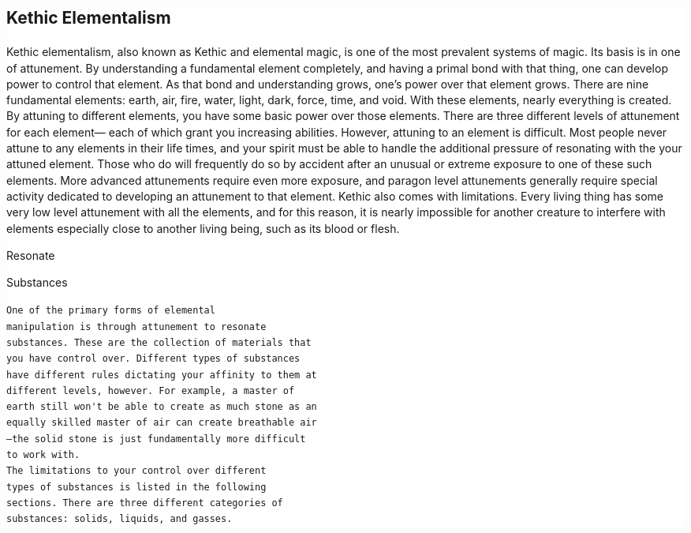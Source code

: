 ## Kethic Elementalism

Kethic elementalism, also known as Kethic and
elemental magic, is one of the most prevalent
systems of magic. Its basis is in one of attunement.
By understanding a fundamental element completely,
and having a primal bond with that thing, one can
develop power to control that element. As that bond
and understanding grows, one’s power over that
element grows.
There are nine fundamental elements: earth, air,
fire, water, light, dark, force, time, and void. With
these elements, nearly everything is created.
By attuning to different elements, you have some
basic power over those elements. There are three
different levels of attunement for each element—
each of which grant you increasing abilities.
However, attuning to an element is difficult.
Most people never attune to any elements in their life
times, and your spirit must be able to handle the
additional pressure of resonating with the your
attuned element. Those who do will frequently do so
by accident after an unusual or extreme exposure to
one of these such elements. More advanced
attunements require even more exposure, and
paragon level attunements generally require special
activity dedicated to developing an attunement to
that element.
Kethic also comes with limitations. Every living
thing has some very low level attunement with all
the elements, and for this reason, it is nearly
impossible for another creature to interfere with
elements especially close to another living being,
such as its blood or flesh.

Resonate

Substances

```
One of the primary forms of elemental
manipulation is through attunement to resonate
substances. These are the collection of materials that
you have control over. Different types of substances
have different rules dictating your affinity to them at
different levels, however. For example, a master of
earth still won't be able to create as much stone as an
equally skilled master of air can create breathable air
—the solid stone is just fundamentally more difficult
to work with.
The limitations to your control over different
types of substances is listed in the following
sections. There are three different categories of
substances: solids, liquids, and gasses.
```
